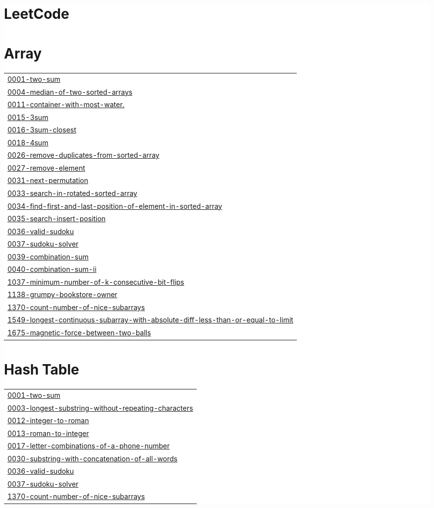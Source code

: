 # LeetCode


# Array
|  |
| ------- |
| [0001-two-sum](https://github.com/dc-hub0/LeetCode/tree/master/0001-two-sum) |
| [0004-median-of-two-sorted-arrays](https://github.com/dc-hub0/LeetCode/tree/master/0004-median-of-two-sorted-arrays) |
| [0011-container-with-most-water.](https://github.com/dc-hub0/LeetCode/tree/master/0011-container-with-most-water) |
| [0015-3sum](https://github.com/dc-hub0/LeetCode/tree/master/0015-3sum) |
| [0016-3sum-closest](https://github.com/dc-hub0/LeetCode/tree/master/0016-3sum-closest) |
| [0018-4sum](https://github.com/dc-hub0/LeetCode/tree/master/0018-4sum) |
| [0026-remove-duplicates-from-sorted-array](https://github.com/dc-hub0/LeetCode/tree/master/0026-remove-duplicates-from-sorted-array) |
| [0027-remove-element](https://github.com/dc-hub0/LeetCode/tree/master/0027-remove-element) |
| [0031-next-permutation](https://github.com/dc-hub0/LeetCode/tree/master/0031-next-permutation) |
| [0033-search-in-rotated-sorted-array](https://github.com/dc-hub0/LeetCode/tree/master/0033-search-in-rotated-sorted-array) |
| [0034-find-first-and-last-position-of-element-in-sorted-array](https://github.com/dc-hub0/LeetCode/tree/master/0034-find-first-and-last-position-of-element-in-sorted-array) |
| [0035-search-insert-position](https://github.com/dc-hub0/LeetCode/tree/master/0035-search-insert-position) |
| [0036-valid-sudoku](https://github.com/dc-hub0/LeetCode/tree/master/0036-valid-sudoku) |
| [0037-sudoku-solver](https://github.com/dc-hub0/LeetCode/tree/master/0037-sudoku-solver) |
| [0039-combination-sum](https://github.com/dc-hub0/LeetCode/tree/master/0039-combination-sum) |
| [0040-combination-sum-ii](https://github.com/dc-hub0/LeetCode/tree/master/0040-combination-sum-ii) |
| [1037-minimum-number-of-k-consecutive-bit-flips](https://github.com/dc-hub0/LeetCode/tree/master/1037-minimum-number-of-k-consecutive-bit-flips) |
| [1138-grumpy-bookstore-owner](https://github.com/dc-hub0/LeetCode/tree/master/1138-grumpy-bookstore-owner) |
| [1370-count-number-of-nice-subarrays](https://github.com/dc-hub0/LeetCode/tree/master/1370-count-number-of-nice-subarrays) |
| [1549-longest-continuous-subarray-with-absolute-diff-less-than-or-equal-to-limit](https://github.com/dc-hub0/LeetCode/tree/master/1549-longest-continuous-subarray-with-absolute-diff-less-than-or-equal-to-limit) |
| [1675-magnetic-force-between-two-balls](https://github.com/dc-hub0/LeetCode/tree/master/1675-magnetic-force-between-two-balls) |
# Hash Table
|  |
| ------- |
| [0001-two-sum](https://github.com/dc-hub0/LeetCode/tree/master/0001-two-sum) |
| [0003-longest-substring-without-repeating-characters](https://github.com/dc-hub0/LeetCode/tree/master/0003-longest-substring-without-repeating-characters) |
| [0012-integer-to-roman](https://github.com/dc-hub0/LeetCode/tree/master/0012-integer-to-roman) |
| [0013-roman-to-integer](https://github.com/dc-hub0/LeetCode/tree/master/0013-roman-to-integer) |
| [0017-letter-combinations-of-a-phone-number](https://github.com/dc-hub0/LeetCode/tree/master/0017-letter-combinations-of-a-phone-number) |
| [0030-substring-with-concatenation-of-all-words](https://github.com/dc-hub0/LeetCode/tree/master/0030-substring-with-concatenation-of-all-words) |
| [0036-valid-sudoku](https://github.com/dc-hub0/LeetCode/tree/master/0036-valid-sudoku) |
| [0037-sudoku-solver](https://github.com/dc-hub0/LeetCode/tree/master/0037-sudoku-solver) |
| [1370-count-number-of-nice-subarrays](https://github.com/dc-hub0/LeetCode/tree/master/1370-count-number-of-nice-subarrays) |